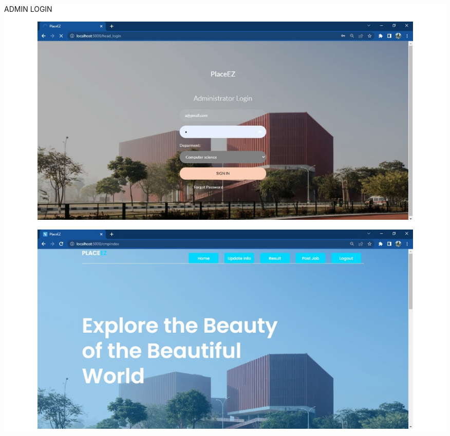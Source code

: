 
ADMIN LOGIN
<p align="center" width="100%">
    <img width="85%" src="Admin Login.jpeg" alt="amanda">
</p>


<p align="center" width="100%">
    <img width="85%" src="Admin 1.jpeg" alt="amanda">
</p>

